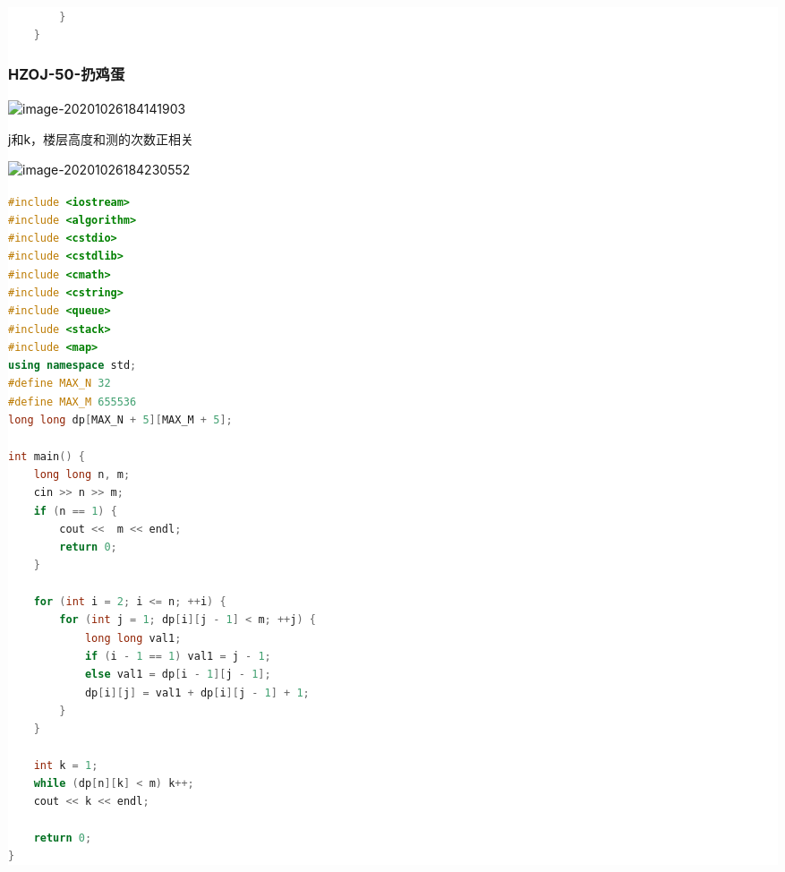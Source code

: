 ```cpp
        }
    }

```





### HZOJ-50-扔鸡蛋

![image-20201026184141903](/Image/B1.HZOJ-photo/image-20201026184141903-1623675365851.png)



j和k，楼层高度和测的次数正相关

![image-20201026184230552](/Image/B1.HZOJ-photo/image-20201026184230552-1623675365851.png)

```cpp
#include <iostream>
#include <algorithm>
#include <cstdio>
#include <cstdlib>
#include <cmath>
#include <cstring>
#include <queue>
#include <stack>
#include <map>
using namespace std;
#define MAX_N 32
#define MAX_M 655536
long long dp[MAX_N + 5][MAX_M + 5];

int main() {
    long long n, m;
    cin >> n >> m;
    if (n == 1) {
        cout <<  m << endl;
        return 0;
    }

    for (int i = 2; i <= n; ++i) {
        for (int j = 1; dp[i][j - 1] < m; ++j) {
            long long val1;
            if (i - 1 == 1) val1 = j - 1;
            else val1 = dp[i - 1][j - 1];
            dp[i][j] = val1 + dp[i][j - 1] + 1;
        }
    }
    
    int k = 1;
    while (dp[n][k] < m) k++;
    cout << k << endl;

    return 0;
}

```
